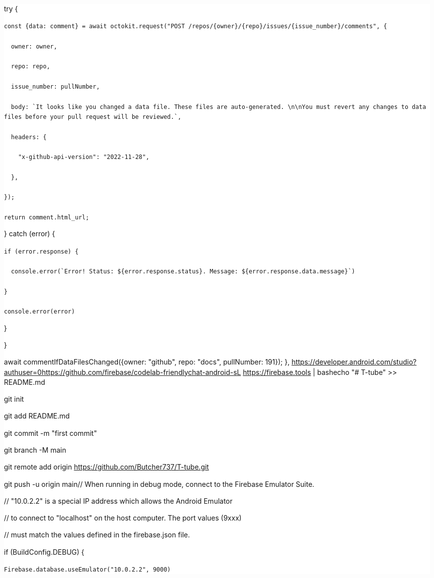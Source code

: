   try {

    const {data: comment} = await octokit.request("POST /repos/{owner}/{repo}/issues/{issue_number}/comments", {

      owner: owner,

      repo: repo,

      issue_number: pullNumber,

      body: `It looks like you changed a data file. These files are auto-generated. \n\nYou must revert any changes to data files before your pull request will be reviewed.`,

      headers: {

        "x-github-api-version": "2022-11-28",

      },

    });

    return comment.html_url;

  } catch (error) {

    if (error.response) {

      console.error(`Error! Status: ${error.response.status}. Message: ${error.response.data.message}`)

    }

    console.error(error)

  }

}

await commentIfDataFilesChanged({owner: "github", repo: "docs", pullNumber: 191});
  },
https://developer.android.com/studio?authuser=0https://github.com/firebase/codelab-friendlychat-android-sL https://firebase.tools | bashecho "# T-tube" >> README.md

git init

git add README.md

git commit -m "first commit"

git branch -M main

git remote add origin https://github.com/Butcher737/T-tube.git

git push -u origin main// When running in debug mode, connect to the Firebase Emulator Suite.

// "10.0.2.2" is a special IP address which allows the Android Emulator

// to connect to "localhost" on the host computer. The port values (9xxx)

// must match the values defined in the firebase.json file.

if (BuildConfig.DEBUG) {

    Firebase.database.useEmulator("10.0.2.2", 9000)
